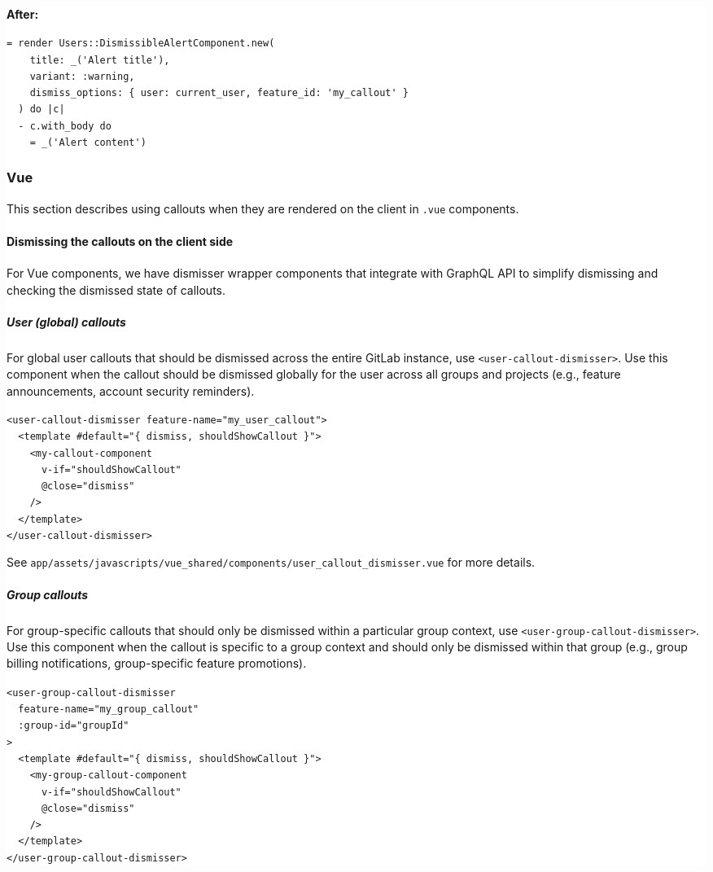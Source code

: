 **After:**

```haml
= render Users::DismissibleAlertComponent.new(
    title: _('Alert title'),
    variant: :warning,
    dismiss_options: { user: current_user, feature_id: 'my_callout' }
  ) do |c|
  - c.with_body do
    = _('Alert content')
```

### Vue

This section describes using callouts when they are rendered on the client in `.vue` components.

#### Dismissing the callouts on the client side

For Vue components, we have dismisser wrapper components that integrate with GraphQL API to simplify
dismissing and checking the dismissed state of callouts.

##### User (global) callouts

For global user callouts that should be dismissed across the entire GitLab instance, use `<user-callout-dismisser>`. Use
this component when the callout should be dismissed globally for the user across all groups and projects (e.g., feature
announcements, account security reminders).

```vue
<user-callout-dismisser feature-name="my_user_callout">
  <template #default="{ dismiss, shouldShowCallout }">
    <my-callout-component
      v-if="shouldShowCallout"
      @close="dismiss"
    />
  </template>
</user-callout-dismisser>
```

See `app/assets/javascripts/vue_shared/components/user_callout_dismisser.vue` for more details.

##### Group callouts

For group-specific callouts that should only be dismissed within a particular group context, use
`<user-group-callout-dismisser>`. Use this component when the callout is specific to a group context and should only be
dismissed within that group (e.g., group billing notifications, group-specific feature promotions).

```vue
<user-group-callout-dismisser
  feature-name="my_group_callout"
  :group-id="groupId"
>
  <template #default="{ dismiss, shouldShowCallout }">
    <my-group-callout-component
      v-if="shouldShowCallout"
      @close="dismiss"
    />
  </template>
</user-group-callout-dismisser>
```
